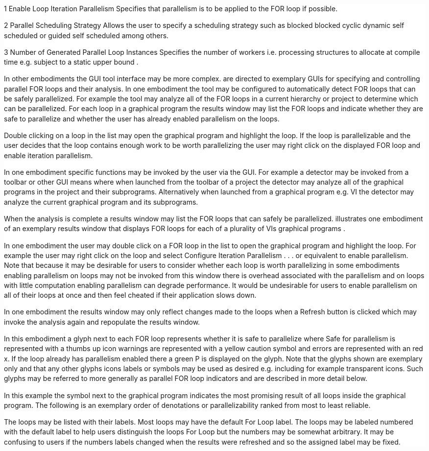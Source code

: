 1 Enable Loop Iteration Parallelism Specifies that parallelism is to be applied to the FOR loop if possible.

2 Parallel Scheduling Strategy Allows the user to specify a scheduling strategy such as blocked blocked cyclic dynamic self scheduled or guided self scheduled among others.

3 Number of Generated Parallel Loop Instances Specifies the number of workers i.e. processing structures to allocate at compile time e.g. subject to a static upper bound .

In other embodiments the GUI tool interface may be more complex. are directed to exemplary GUIs for specifying and controlling parallel FOR loops and their analysis. In one embodiment the tool may be configured to automatically detect FOR loops that can be safely parallelized. For example the tool may analyze all of the FOR loops in a current hierarchy or project to determine which can be parallelized. For each loop in a graphical program the results window may list the FOR loops and indicate whether they are safe to parallelize and whether the user has already enabled parallelism on the loops.

Double clicking on a loop in the list may open the graphical program and highlight the loop. If the loop is parallelizable and the user decides that the loop contains enough work to be worth parallelizing the user may right click on the displayed FOR loop and enable iteration parallelism.

In one embodiment specific functions may be invoked by the user via the GUI. For example a detector may be invoked from a toolbar or other GUI means where when launched from the toolbar of a project the detector may analyze all of the graphical programs in the project and their subprograms. Alternatively when launched from a graphical program e.g. VI the detector may analyze the current graphical program and its subprograms.

When the analysis is complete a results window may list the FOR loops that can safely be parallelized. illustrates one embodiment of an exemplary results window that displays FOR loops for each of a plurality of VIs graphical programs .

In one embodiment the user may double click on a FOR loop in the list to open the graphical program and highlight the loop. For example the user may right click on the loop and select Configure Iteration Parallelism . . . or equivalent to enable parallelism. Note that because it may be desirable for users to consider whether each loop is worth parallelizing in some embodiments enabling parallelism on loops may not be invoked from this window there is overhead associated with the parallelism and on loops with little computation enabling parallelism can degrade performance. It would be undesirable for users to enable parallelism on all of their loops at once and then feel cheated if their application slows down.

In one embodiment the results window may only reflect changes made to the loops when a Refresh button is clicked which may invoke the analysis again and repopulate the results window.

In this embodiment a glyph next to each FOR loop represents whether it is safe to parallelize where Safe for parallelism is represented with a thumbs up icon warnings are represented with a yellow caution symbol and errors are represented with an red x. If the loop already has parallelism enabled there a green P is displayed on the glyph. Note that the glyphs shown are exemplary only and that any other glyphs icons labels or symbols may be used as desired e.g. including for example transparent icons. Such glyphs may be referred to more generally as parallel FOR loop indicators and are described in more detail below.

In this example the symbol next to the graphical program indicates the most promising result of all loops inside the graphical program. The following is an exemplary order of denotations or parallelizability ranked from most to least reliable.

The loops may be listed with their labels. Most loops may have the default For Loop label. The loops may be labeled numbered with the default label to help users distinguish the loops For Loop but the numbers may be somewhat arbitrary. It may be confusing to users if the numbers labels changed when the results were refreshed and so the assigned label may be fixed.
